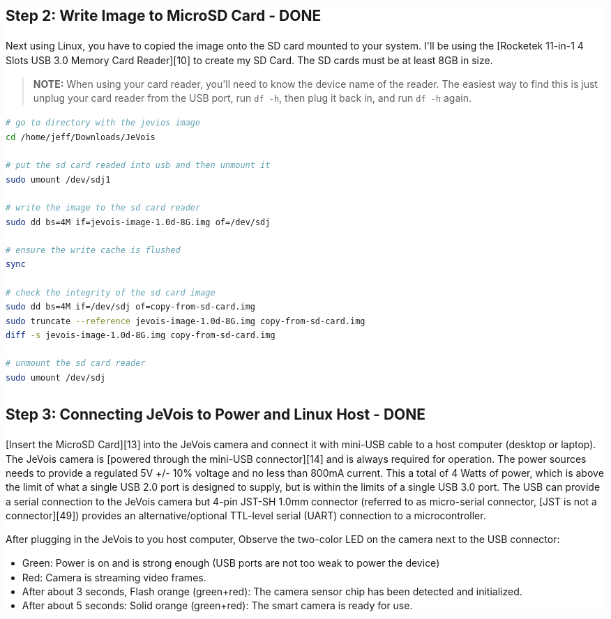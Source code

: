 ## Step 2: Write Image to MicroSD Card - DONE
Next using Linux, you have to copied the image onto the SD card mounted to your system.
I'll be using the [Rocketek 11-in-1 4 Slots USB 3.0 Memory Card Reader][10] to create my SD Card.
The SD cards must be at least 8GB in size.

>**NOTE:** When using your card reader,
you'll need to know the device name of the reader.
The easiest way to find this is just unplug your card reader from the USB port,
run `df -h`, then plug it back in, and run `df -h` again.

```bash
# go to directory with the jevios image
cd /home/jeff/Downloads/JeVois

# put the sd card readed into usb and then unmount it
sudo umount /dev/sdj1

# write the image to the sd card reader
sudo dd bs=4M if=jevois-image-1.0d-8G.img of=/dev/sdj

# ensure the write cache is flushed
sync

# check the integrity of the sd card image
sudo dd bs=4M if=/dev/sdj of=copy-from-sd-card.img
sudo truncate --reference jevois-image-1.0d-8G.img copy-from-sd-card.img
diff -s jevois-image-1.0d-8G.img copy-from-sd-card.img

# unmount the sd card reader
sudo umount /dev/sdj
```

## Step 3: Connecting JeVois to Power and Linux Host - DONE
[Insert the MicroSD Card][13] into the JeVois camera and
connect it with mini-USB cable to a host computer (desktop or laptop).
The JeVois camera is [powered through the mini-USB connector][14] and is always required for operation.
The power sources needs to provide a regulated 5V +/- 10% voltage and
no less than 800mA current.
This a total of 4 Watts of power,
which is above the limit of what a single USB 2.0 port is designed to supply,
but is within the limits of a single USB 3.0 port.
The USB can provide a serial connection to the JeVois camera but
4-pin JST-SH 1.0mm connector (referred to as micro-serial connector,
[JST is not a connector][49])
provides an alternative/optional TTL-level serial (UART) connection to a microcontroller.

After plugging in the JeVois to you host computer,
Observe the two-color LED on the camera next to the USB connector:

* Green: Power is on and is strong enough (USB ports are not too weak to power the device)
* Red: Camera is streaming video frames.
* After about 3 seconds, Flash orange (green+red): The camera sensor chip has been detected and initialized.
* After about 5 seconds: Solid orange (green+red): The smart camera is ready for use.
